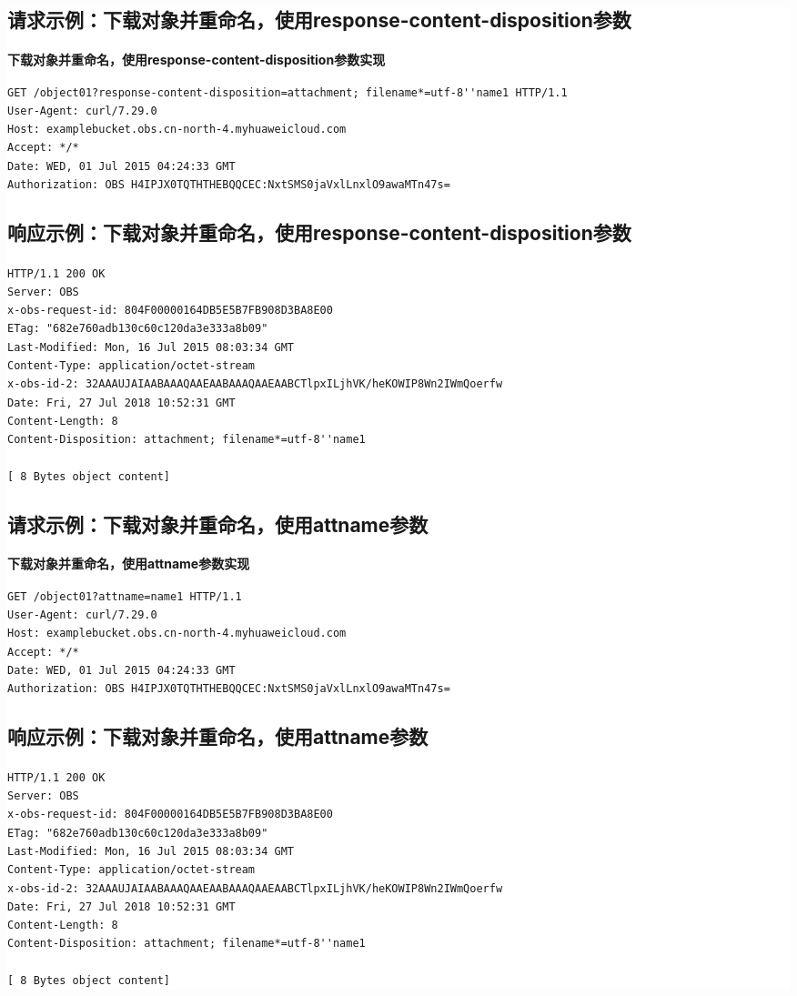 ## 请求示例：下载对象并重命名，使用response-content-disposition参数<a name="section20424171119127"></a>

**下载对象并重命名，使用response-content-disposition参数实现**

```
GET /object01?response-content-disposition=attachment; filename*=utf-8''name1 HTTP/1.1
User-Agent: curl/7.29.0
Host: examplebucket.obs.cn-north-4.myhuaweicloud.com
Accept: */*
Date: WED, 01 Jul 2015 04:24:33 GMT
Authorization: OBS H4IPJX0TQTHTHEBQQCEC:NxtSMS0jaVxlLnxlO9awaMTn47s=
```

## 响应示例：下载对象并重命名，使用response-content-disposition参数<a name="section8426311201213"></a>

```
HTTP/1.1 200 OK
Server: OBS
x-obs-request-id: 804F00000164DB5E5B7FB908D3BA8E00
ETag: "682e760adb130c60c120da3e333a8b09"
Last-Modified: Mon, 16 Jul 2015 08:03:34 GMT
Content-Type: application/octet-stream
x-obs-id-2: 32AAAUJAIAABAAAQAAEAABAAAQAAEAABCTlpxILjhVK/heKOWIP8Wn2IWmQoerfw
Date: Fri, 27 Jul 2018 10:52:31 GMT
Content-Length: 8
Content-Disposition: attachment; filename*=utf-8''name1

[ 8 Bytes object content]
```

## 请求示例：下载对象并重命名，使用attname参数<a name="section9185459173518"></a>

**下载对象并重命名，使用attname参数实现**

```
GET /object01?attname=name1 HTTP/1.1
User-Agent: curl/7.29.0
Host: examplebucket.obs.cn-north-4.myhuaweicloud.com
Accept: */*
Date: WED, 01 Jul 2015 04:24:33 GMT
Authorization: OBS H4IPJX0TQTHTHEBQQCEC:NxtSMS0jaVxlLnxlO9awaMTn47s=
```

## 响应示例：下载对象并重命名，使用attname参数<a name="section1378817131164"></a>

```
HTTP/1.1 200 OK
Server: OBS
x-obs-request-id: 804F00000164DB5E5B7FB908D3BA8E00
ETag: "682e760adb130c60c120da3e333a8b09"
Last-Modified: Mon, 16 Jul 2015 08:03:34 GMT
Content-Type: application/octet-stream
x-obs-id-2: 32AAAUJAIAABAAAQAAEAABAAAQAAEAABCTlpxILjhVK/heKOWIP8Wn2IWmQoerfw
Date: Fri, 27 Jul 2018 10:52:31 GMT
Content-Length: 8
Content-Disposition: attachment; filename*=utf-8''name1

[ 8 Bytes object content]
```
